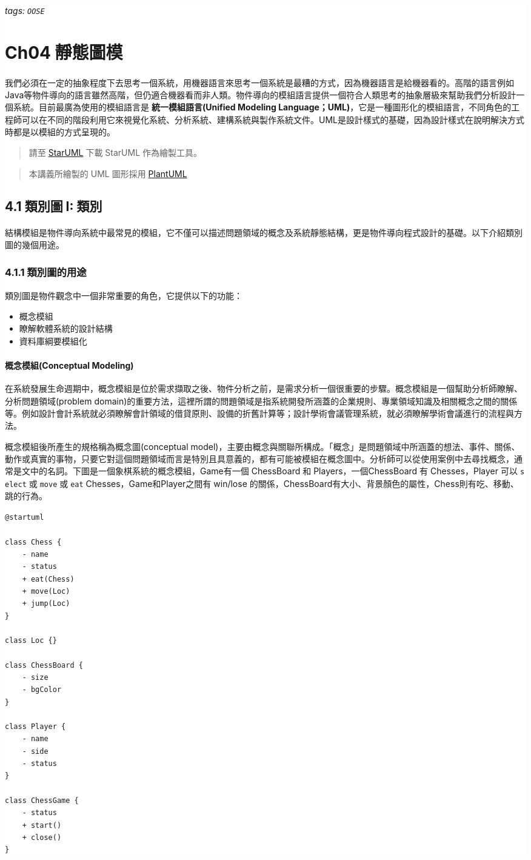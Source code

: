 
###### tags: `OOSE`

# Ch04 靜態圖模

我們必須在一定的抽象程度下去思考一個系統，用機器語言來思考一個系統是最糟的方式，因為機器語言是給機器看的。高階的語言例如Java等物件導向的語言雖然高階，但仍適合機器看而非人類。物件導向的模組語言提供一個符合人類思考的抽象層級來幫助我們分析設計一個系統。目前最廣為使用的模組語言是 **統一模組語言(Unified Modeling Language；UML)**，它是一種圖形化的模組語言，不同角色的工程師可以在不同的階段利用它來視覺化系統、分析系統、建構系統與製作系統文件。UML是設計樣式的基礎，因為設計樣式在說明解決方式時都是以模組的方式呈現的。

> 請至 [StarUML](https://staruml.io/) 下載 StarUML 作為繪製工具。

> 本講義所繪製的 UML 圖形採用 [PlantUML](https://plantuml.com/en/)

## 4.1 類別圖 I: 類別

結構模組是物件導向系統中最常見的模組，它不僅可以描述問題領域的概念及系統靜態結構，更是物件導向程式設計的基礎。以下介紹類別圖的幾個用途。

### 4.1.1 類別圖的用途

類別圖是物件觀念中一個非常重要的角色，它提供以下的功能：

- 概念模組
- 瞭解軟體系統的設計結構
- 資料庫綱要模組化


#### 概念模組(Conceptual Modeling)

在系統發展生命週期中，概念模組是位於需求擷取之後、物件分析之前，是需求分析一個很重要的步驟。概念模組是一個幫助分析師瞭解、分析問題領域(problem domain)的重要方法，這裡所謂的問題領域是指系統開發所涵蓋的企業規則、專業領域知識及相關概念之間的關係等。例如設計會計系統就必須瞭解會計領域的借貸原則、設備的折舊計算等；設計學術會議管理系統，就必須瞭解學術會議進行的流程與方法。

概念模組後所產生的規格稱為概念圖(conceptual model)，主要由概念與關聯所構成。「概念」是問題領域中所涵蓋的想法、事件、關係、動作或真實的事物，只要它對這個問題領域而言是特別且具意義的，都有可能被模組在概念圖中。分析師可以從使用案例中去尋找概念，通常是文中的名詞。下圖是一個象棋系統的概念模組，Game有一個 ChessBoard 和 Players，一個ChessBoard 有 Chesses，Player 可以 `select` 或 `move` 或 `eat` Chesses，Game和Player之間有 win/lose 的關係，ChessBoard有大小、背景顏色的屬性，Chess則有吃、移動、跳的行為。
 



```plantuml
@startuml

class Chess {
    - name
    - status
    + eat(Chess)
    + move(Loc)
    + jump(Loc)    
}

class Loc {}

class ChessBoard {
    - size
    - bgColor   
}

class Player {
    - name
    - side   
    - status
}

class ChessGame {
    - status
    + start()
    + close()
}
```